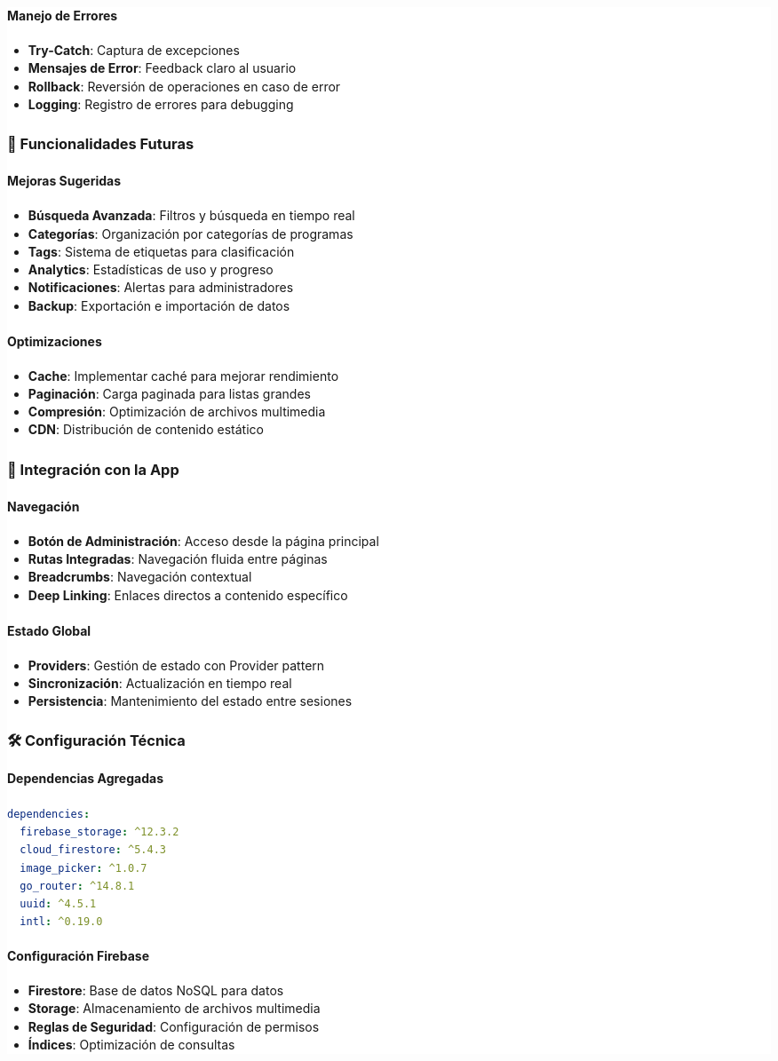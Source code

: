 #### Manejo de Errores
- **Try-Catch**: Captura de excepciones
- **Mensajes de Error**: Feedback claro al usuario
- **Rollback**: Reversión de operaciones en caso de error
- **Logging**: Registro de errores para debugging

### 🚀 Funcionalidades Futuras

#### Mejoras Sugeridas
- **Búsqueda Avanzada**: Filtros y búsqueda en tiempo real
- **Categorías**: Organización por categorías de programas
- **Tags**: Sistema de etiquetas para clasificación
- **Analytics**: Estadísticas de uso y progreso
- **Notificaciones**: Alertas para administradores
- **Backup**: Exportación e importación de datos

#### Optimizaciones
- **Cache**: Implementar caché para mejorar rendimiento
- **Paginación**: Carga paginada para listas grandes
- **Compresión**: Optimización de archivos multimedia
- **CDN**: Distribución de contenido estático

### 📱 Integración con la App

#### Navegación
- **Botón de Administración**: Acceso desde la página principal
- **Rutas Integradas**: Navegación fluida entre páginas
- **Breadcrumbs**: Navegación contextual
- **Deep Linking**: Enlaces directos a contenido específico

#### Estado Global
- **Providers**: Gestión de estado con Provider pattern
- **Sincronización**: Actualización en tiempo real
- **Persistencia**: Mantenimiento del estado entre sesiones

### 🛠️ Configuración Técnica

#### Dependencias Agregadas
```yaml
dependencies:
  firebase_storage: ^12.3.2
  cloud_firestore: ^5.4.3
  image_picker: ^1.0.7
  go_router: ^14.8.1
  uuid: ^4.5.1
  intl: ^0.19.0
```

#### Configuración Firebase
- **Firestore**: Base de datos NoSQL para datos
- **Storage**: Almacenamiento de archivos multimedia
- **Reglas de Seguridad**: Configuración de permisos
- **Índices**: Optimización de consultas
